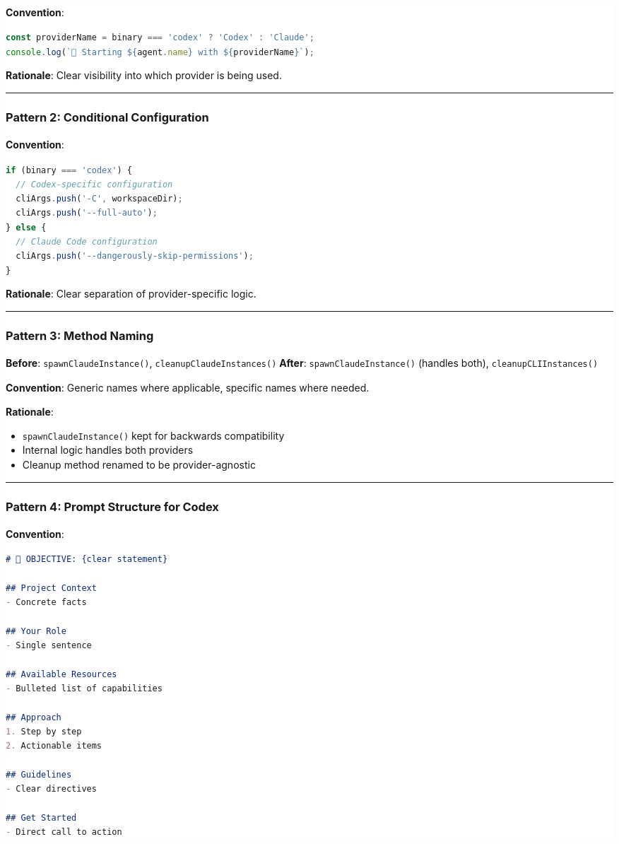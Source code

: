 **Convention**:
```javascript
const providerName = binary === 'codex' ? 'Codex' : 'Claude';
console.log(`🚀 Starting ${agent.name} with ${providerName}`);
```

**Rationale**: Clear visibility into which provider is being used.

---

### Pattern 2: Conditional Configuration

**Convention**:
```javascript
if (binary === 'codex') {
  // Codex-specific configuration
  cliArgs.push('-C', workspaceDir);
  cliArgs.push('--full-auto');
} else {
  // Claude Code configuration
  cliArgs.push('--dangerously-skip-permissions');
}
```

**Rationale**: Clear separation of provider-specific logic.

---

### Pattern 3: Method Naming

**Before**: `spawnClaudeInstance()`, `cleanupClaudeInstances()`
**After**: `spawnClaudeInstance()` (handles both), `cleanupCLIInstances()`

**Convention**: Generic names where applicable, specific names where needed.

**Rationale**:
- `spawnClaudeInstance()` kept for backwards compatibility
- Internal logic handles both providers
- Cleanup method renamed to be provider-agnostic

---

### Pattern 4: Prompt Structure for Codex

**Convention**:
```markdown
# 🎯 OBJECTIVE: {clear statement}

## Project Context
- Concrete facts

## Your Role
- Single sentence

## Available Resources
- Bulleted list of capabilities

## Approach
1. Step by step
2. Actionable items

## Guidelines
- Clear directives

## Get Started
- Direct call to action
```
